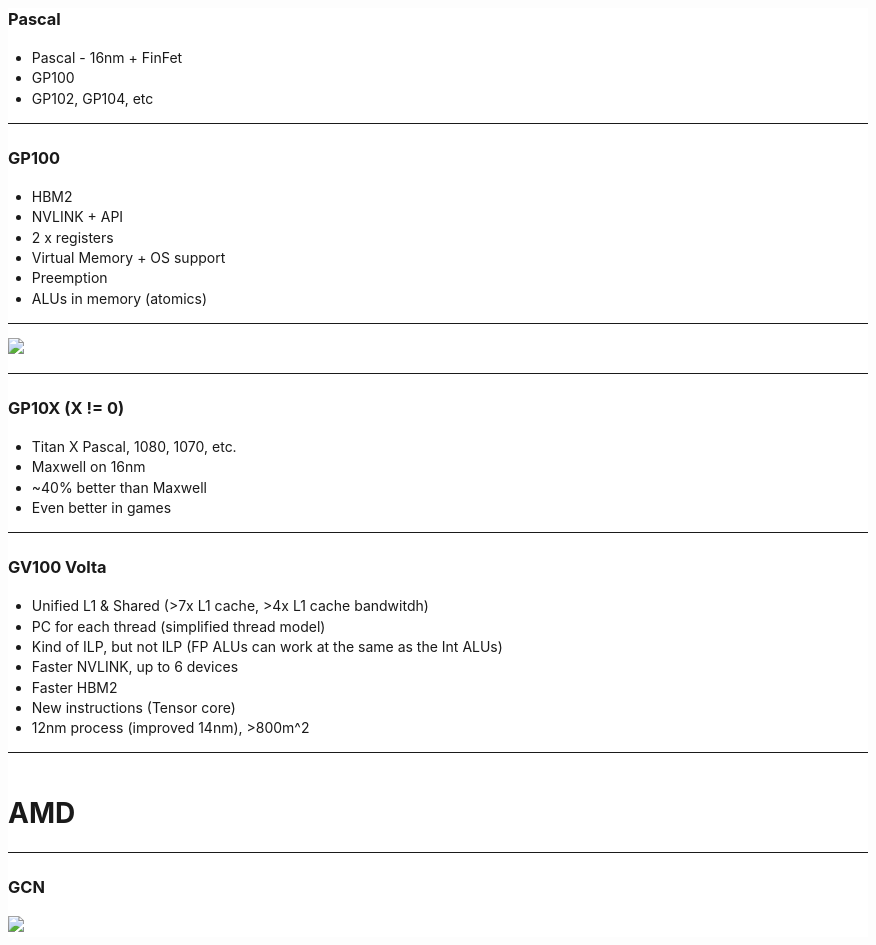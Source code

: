 
### Pascal

* Pascal - 16nm + FinFet
* GP100
* GP102, GP104, etc

---

### GP100

* HBM2
* NVLINK + API
* 2 x registers
* Virtual Memory + OS support
* Preemption
* ALUs in memory (atomics)

---

![](./images/gp100.JPG)

---

### GP10X (X != 0)

* Titan X Pascal, 1080, 1070, etc.
* Maxwell on 16nm 
* ~40% better than Maxwell
* Even better in games

---

### GV100 Volta
* Unified L1 & Shared (>7x L1 cache, >4x L1 cache bandwitdh)
* PC for each thread (simplified thread model)
* Kind of ILP, but not ILP (FP ALUs can work at the same as the Int ALUs)
* Faster NVLINK, up to 6 devices
* Faster HBM2
* New instructions (Tensor core)
* 12nm process (improved 14nm), >800m^2

---

# AMD

---

### GCN 

![](./images/15.PNG)
